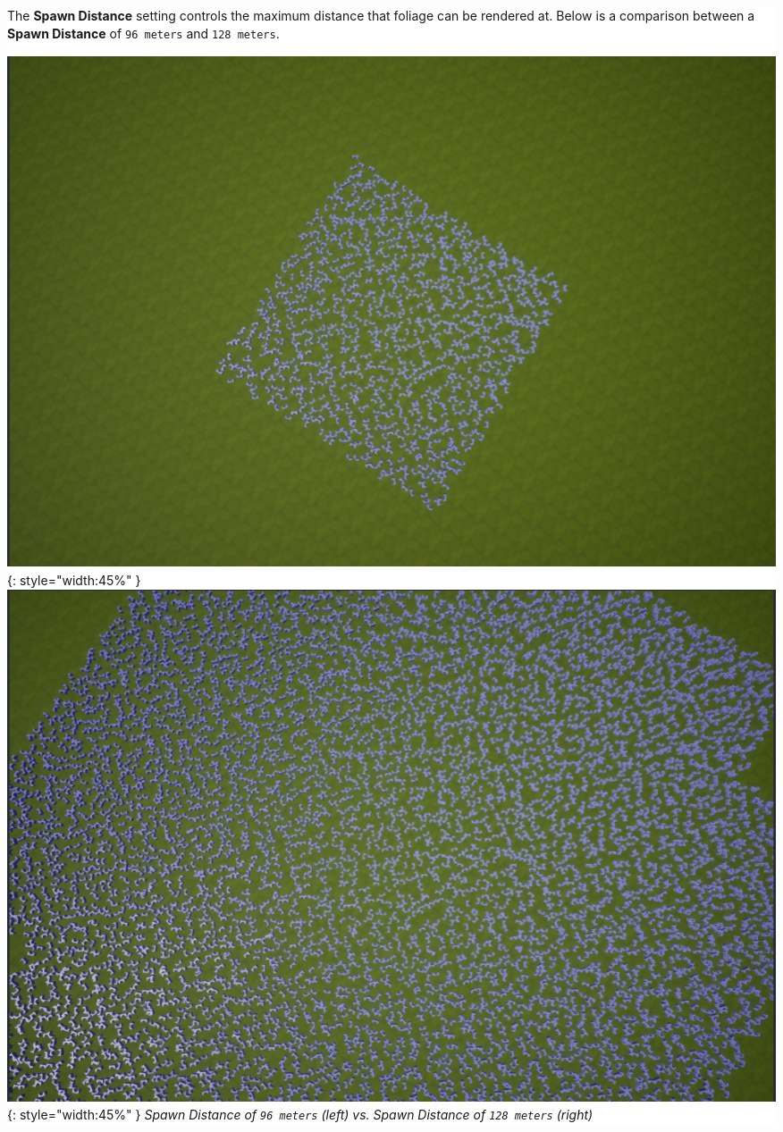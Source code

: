 The **Spawn Distance** setting controls the maximum distance that foliage can be rendered at. Below is a comparison between a **Spawn Distance** of `96 meters` and `128 meters`.

![Spawn Distance 96](../img/TerrainReference/Distance_96.png "image_tooltip"){: style="width:45%" }
![Spawn Distance 128](../img/TerrainReference/Distance_128.png "image_tooltip"){: style="width:45%" }
*Spawn Distance of `96 meters` (left) vs. Spawn Distance of `128 meters` (right)*